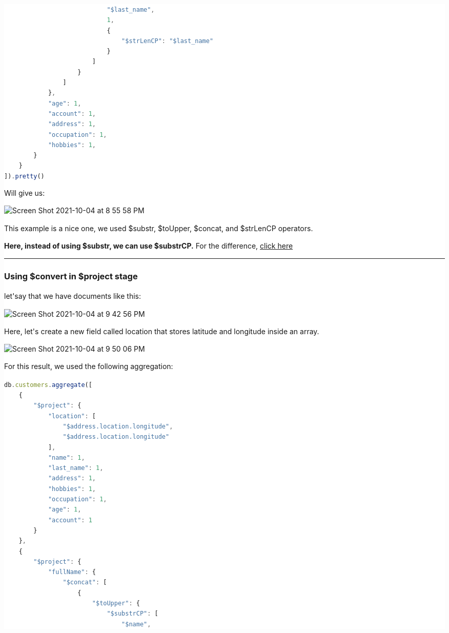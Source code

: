 ```js
                            "$last_name",
                            1,
                            {
                                "$strLenCP": "$last_name"
                            }
                        ]
                    }
                ]
            },
            "age": 1,
            "account": 1,
            "address": 1,
            "occupation": 1,
            "hobbies": 1,
        }
    }
]).pretty()
```

Will give us:

<img width="541" alt="Screen Shot 2021-10-04 at 8 55 58 PM" src="https://user-images.githubusercontent.com/31994778/135900551-a19e5785-f569-47dd-a3d4-2f0c5e5ea79c.png">

This example is a nice one, we used $substr, $toUpper, $concat, and $strLenCP operators.

<b>Here, instead of using $substr, we can use $substrCP.</b> For the difference, [click here](https://docs.mongodb.com/manual/reference/operator/aggregation/substrCP/)

---

<h3>Using $convert in $project stage</h3>

let'say that we have documents like this:

<img width="571" alt="Screen Shot 2021-10-04 at 9 42 56 PM" src="https://user-images.githubusercontent.com/31994778/135906663-eb6e1dfa-d85b-4f3b-a575-9e8f09f1fd1e.png">

Here, let's create a new field called location that stores latitude and longitude inside an array.

<img width="547" alt="Screen Shot 2021-10-04 at 9 50 06 PM" src="https://user-images.githubusercontent.com/31994778/135907569-ff97f329-d2a1-4f64-bf0c-b595d83e4bbd.png">

For this result, we used the following aggregation:

```js
db.customers.aggregate([
    {
        "$project": {
            "location": [
                "$address.location.longitude",
                "$address.location.longitude"
            ],
            "name": 1,
            "last_name": 1,
            "address": 1,
            "hobbies": 1,
            "occupation": 1,
            "age": 1,
            "account": 1
        }
    },
    {
        "$project": {
            "fullName": {
                "$concat": [
                    {
                        "$toUpper": {
                            "$substrCP": [
                                "$name",
```